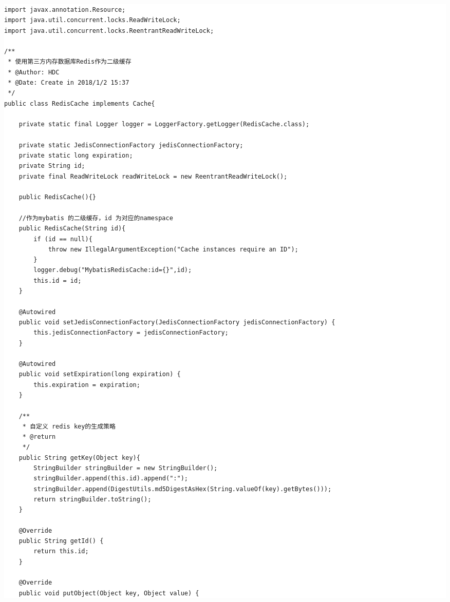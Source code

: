 	import javax.annotation.Resource;
	import java.util.concurrent.locks.ReadWriteLock;
	import java.util.concurrent.locks.ReentrantReadWriteLock;
	
	/**
	 * 使用第三方内存数据库Redis作为二级缓存
	 * @Author: HDC
	 * @Date: Create in 2018/1/2 15:37
	 */
	public class RedisCache implements Cache{
	
	    private static final Logger logger = LoggerFactory.getLogger(RedisCache.class);
	
	    private static JedisConnectionFactory jedisConnectionFactory;
	    private static long expiration;
	    private String id;
	    private final ReadWriteLock readWriteLock = new ReentrantReadWriteLock();
	
	    public RedisCache(){}
	
	    //作为mybatis 的二级缓存，id 为对应的namespace
	    public RedisCache(String id){
	        if (id == null){
	            throw new IllegalArgumentException("Cache instances require an ID");
	        }
	        logger.debug("MybatisRedisCache:id={}",id);
	        this.id = id;
	    }
	
	    @Autowired
	    public void setJedisConnectionFactory(JedisConnectionFactory jedisConnectionFactory) {
	        this.jedisConnectionFactory = jedisConnectionFactory;
	    }
	
	    @Autowired
	    public void setExpiration(long expiration) {
	        this.expiration = expiration;
	    }
	
	    /**
	     * 自定义 redis key的生成策略
	     * @return
	     */
	    public String getKey(Object key){
	        StringBuilder stringBuilder = new StringBuilder();
	        stringBuilder.append(this.id).append(":");
	        stringBuilder.append(DigestUtils.md5DigestAsHex(String.valueOf(key).getBytes()));
	        return stringBuilder.toString();
	    }
	
	    @Override
	    public String getId() {
	        return this.id;
	    }
	
	    @Override
	    public void putObject(Object key, Object value) {
	